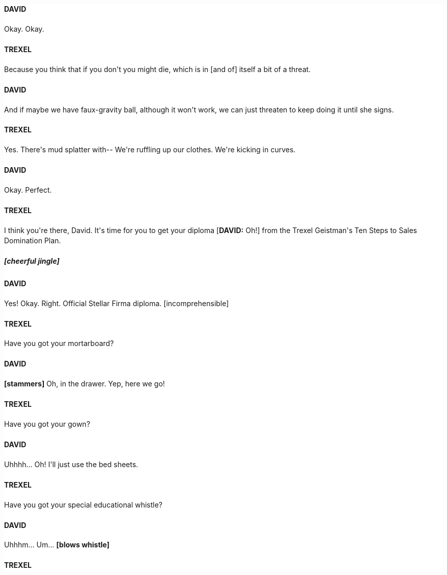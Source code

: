 #### DAVID

Okay. Okay.

#### TREXEL

Because you think that if you don't you might die, which is in [and of] itself a bit of a threat.

#### DAVID

And if maybe we have faux-gravity ball, although it won't work, we can just threaten to keep doing it until she signs.

#### TREXEL

Yes. There's mud splatter with-- We're ruffling up our clothes. We're kicking in curves.

#### DAVID

Okay. Perfect.

#### TREXEL

I think you're there, David. It's time for you to get your diploma [__DAVID:__ Oh!] from the Trexel Geistman's Ten Steps to Sales Domination Plan.

##### [cheerful jingle]

#### DAVID

Yes! Okay. Right. Official Stellar Firma diploma. [incomprehensible]

#### TREXEL

Have you got your mortarboard?

#### DAVID

__[stammers]__ Oh, in the drawer. Yep, here we go!

#### TREXEL

Have you got your gown?

#### DAVID

Uhhhh... Oh! I'll just use the bed sheets.

#### TREXEL

Have you got your special educational whistle?

#### DAVID

Uhhhm... Um... __[blows whistle]__

#### TREXEL
